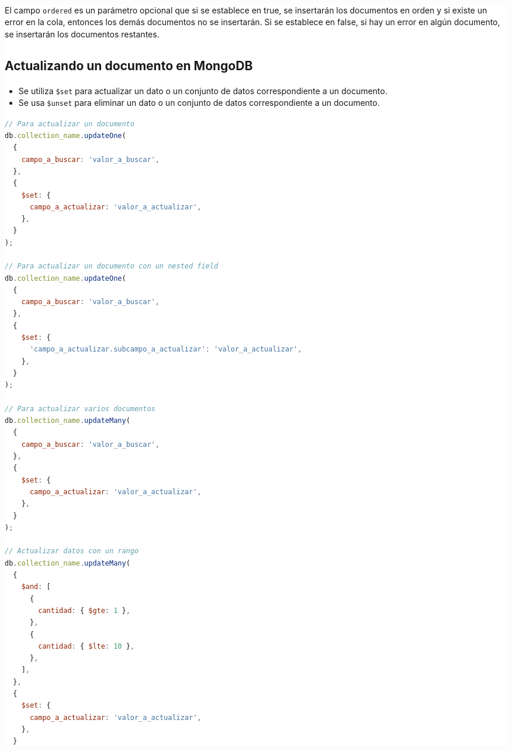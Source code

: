 El campo `ordered` es un parámetro opcional que si se establece en true, se insertarán los documentos en orden y si existe un error en la cola, entonces los demás documentos no se insertarán.
Si se establece en false, si hay un error en algún documento, se insertarán los documentos restantes.

## Actualizando un documento en MongoDB

- Se utiliza `$set` para actualizar un dato o un conjunto de datos correspondiente a un documento.
- Se usa `$unset` para eliminar un dato o un conjunto de datos correspondiente a un documento.

```js
// Para actualizar un documento
db.collection_name.updateOne(
  {
    campo_a_buscar: 'valor_a_buscar',
  },
  {
    $set: {
      campo_a_actualizar: 'valor_a_actualizar',
    },
  }
);

// Para actualizar un documento con un nested field
db.collection_name.updateOne(
  {
    campo_a_buscar: 'valor_a_buscar',
  },
  {
    $set: {
      'campo_a_actualizar.subcampo_a_actualizar': 'valor_a_actualizar',
    },
  }
);

// Para actualizar varios documentos
db.collection_name.updateMany(
  {
    campo_a_buscar: 'valor_a_buscar',
  },
  {
    $set: {
      campo_a_actualizar: 'valor_a_actualizar',
    },
  }
);

// Actualizar datos con un rango
db.collection_name.updateMany(
  {
    $and: [
      {
        cantidad: { $gte: 1 },
      },
      {
        cantidad: { $lte: 10 },
      },
    ],
  },
  {
    $set: {
      campo_a_actualizar: 'valor_a_actualizar',
    },
  }
```